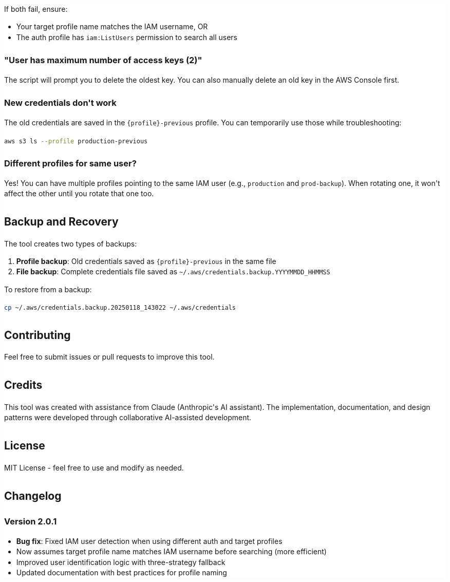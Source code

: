 If both fail, ensure:
- Your target profile name matches the IAM username, OR
- The auth profile has `iam:ListUsers` permission to search all users

### "User has maximum number of access keys (2)"
The script will prompt you to delete the oldest key. You can also manually delete an old key in the AWS Console first.

### New credentials don't work
The old credentials are saved in the `{profile}-previous` profile. You can temporarily use those while troubleshooting:
```bash
aws s3 ls --profile production-previous
```

### Different profiles for same user?
Yes! You can have multiple profiles pointing to the same IAM user (e.g., `production` and `prod-backup`). When rotating one, it won't affect the other until you rotate that one too.

## Backup and Recovery

The tool creates two types of backups:

1. **Profile backup**: Old credentials saved as `{profile}-previous` in the same file
2. **File backup**: Complete credentials file saved as `~/.aws/credentials.backup.YYYYMMDD_HHMMSS`

To restore from a backup:
```bash
cp ~/.aws/credentials.backup.20250118_143022 ~/.aws/credentials
```

## Contributing

Feel free to submit issues or pull requests to improve this tool.

## Credits

This tool was created with assistance from Claude (Anthropic's AI assistant). The implementation, documentation, and design patterns were developed through collaborative AI-assisted development.

## License

MIT License - feel free to use and modify as needed.

## Changelog

### Version 2.0.1
- **Bug fix**: Fixed IAM user detection when using different auth and target profiles
- Now assumes target profile name matches IAM username before searching (more efficient)
- Improved user identification logic with three-strategy fallback
- Updated documentation with best practices for profile naming
